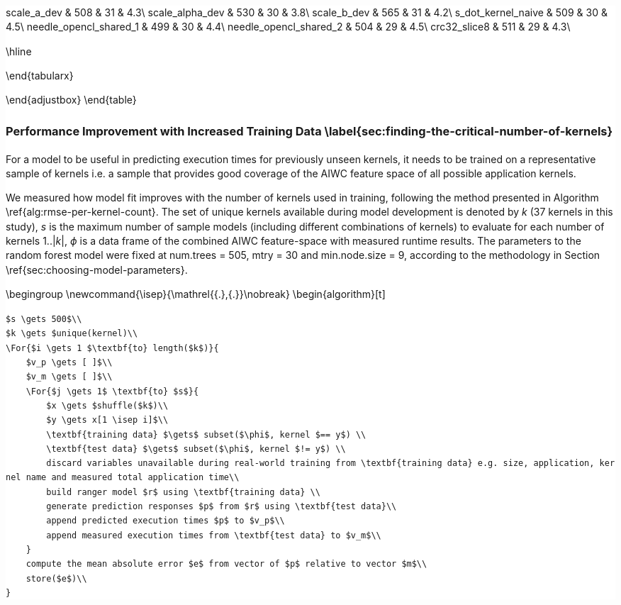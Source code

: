 scale\_a\_dev & 508 & 31 & 4.3\\
scale\_alpha\_dev & 530 & 30 & 3.8\\
scale\_b\_dev & 565 & 31 & 4.2\\
s\_dot\_kernel\_naive & 509 & 30 & 4.5\\
needle\_opencl\_shared\_1 & 499 & 30 & 4.4\\
needle\_opencl\_shared\_2 & 504 & 29 & 4.5\\
crc32\_slice8 & 511 & 29 & 4.3\\

\hline

\end{tabularx}

\end{adjustbox}
\end{table}


### Performance Improvement with Increased Training Data \label{sec:finding-the-critical-number-of-kernels}

For a model to be useful in predicting execution times for previously unseen kernels, it needs to be trained on a representative sample of kernels i.e. a sample that provides good coverage of the AIWC feature space of all possible application kernels.

We measured how model fit improves with the number of kernels used in training, following the method presented in Algorithm \ref{alg:rmse-per-kernel-count}.
The set of unique kernels available during model development is denoted by $k$ (37 kernels in this study), $s$ is the maximum number of sample models (including different combinations of kernels) to evaluate for each number of kernels 1..$|k|$, $\phi$ is a data frame of the combined AIWC feature-space with measured runtime results.
The parameters to the random forest model were fixed at num.trees = 505, mtry = 30 and min.node.size = 9, according to the methodology in Section \ref{sec:choosing-model-parameters}.


\begingroup
\newcommand{\isep}{\mathrel{{.}\,{.}}\nobreak}
\begin{algorithm}[t]

    $s \gets 500$\\
    $k \gets $unique(kernel)\\
    \For{$i \gets 1 $\textbf{to} length($k$)}{
        $v_p \gets [ ]$\\
        $v_m \gets [ ]$\\
        \For{$j \gets 1$ \textbf{to} $s$}{
            $x \gets $shuffle($k$)\\
            $y \gets x[1 \isep i]$\\
            \textbf{training data} $\gets$ subset($\phi$, kernel $== y$) \\
            \textbf{test data} $\gets$ subset($\phi$, kernel $!= y$) \\
            discard variables unavailable during real-world training from \textbf{training data} e.g. size, application, kernel name and measured total application time\\
            build ranger model $r$ using \textbf{training data} \\
            generate prediction responses $p$ from $r$ using \textbf{test data}\\
            append predicted execution times $p$ to $v_p$\\
            append measured execution times from \textbf{test data} to $v_m$\\
        }
        compute the mean absolute error $e$ from vector of $p$ relative to vector $m$\\
        store($e$)\\
    }
